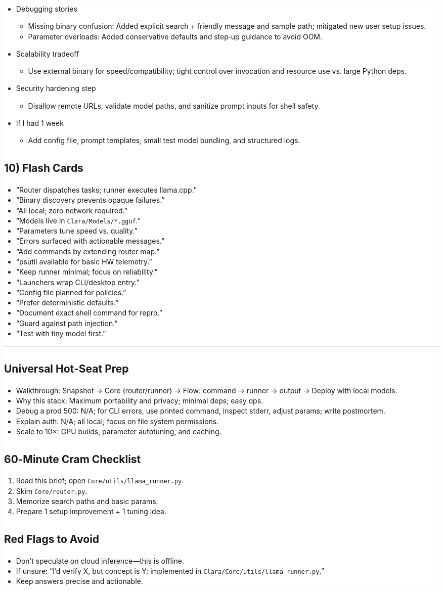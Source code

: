 - Debugging stories
  - Missing binary confusion: Added explicit search + friendly message and sample path; mitigated new user setup issues.
  - Parameter overloads: Added conservative defaults and step‑up guidance to avoid OOM.

- Scalability tradeoff
  - Use external binary for speed/compatibility; tight control over invocation and resource use vs. large Python deps.

- Security hardening step
  - Disallow remote URLs, validate model paths, and sanitize prompt inputs for shell safety.

- If I had 1 week
  - Add config file, prompt templates, small test model bundling, and structured logs.

## 10) Flash Cards
- “Router dispatches tasks; runner executes llama.cpp.”
- “Binary discovery prevents opaque failures.”
- “All local; zero network required.”
- “Models live in `Clara/Models/*.gguf`.”
- “Parameters tune speed vs. quality.”
- “Errors surfaced with actionable messages.”
- “Add commands by extending router map.”
- “psutil available for basic HW telemetry.”
- “Keep runner minimal; focus on reliability.”
- “Launchers wrap CLI/desktop entry.”
- “Config file planned for policies.”
- “Prefer deterministic defaults.”
- “Document exact shell command for repro.”
- “Guard against path injection.”
- “Test with tiny model first.”

---

## Universal Hot‑Seat Prep
- Walkthrough: Snapshot → Core (router/runner) → Flow: command → runner → output → Deploy with local models.
- Why this stack: Maximum portability and privacy; minimal deps; easy ops.
- Debug a prod 500: N/A; for CLI errors, use printed command, inspect stderr, adjust params; write postmortem.
- Explain auth: N/A; all local; focus on file system permissions.
- Scale to 10×: GPU builds, parameter autotuning, and caching.

## 60‑Minute Cram Checklist
1) Read this brief; open `Core/utils/llama_runner.py`.
2) Skim `Core/router.py`.
3) Memorize search paths and basic params.
4) Prepare 1 setup improvement + 1 tuning idea.

## Red Flags to Avoid
- Don’t speculate on cloud inference—this is offline.
- If unsure: “I’d verify X, but concept is Y; implemented in `Clara/Core/utils/llama_runner.py`.”
- Keep answers precise and actionable.

